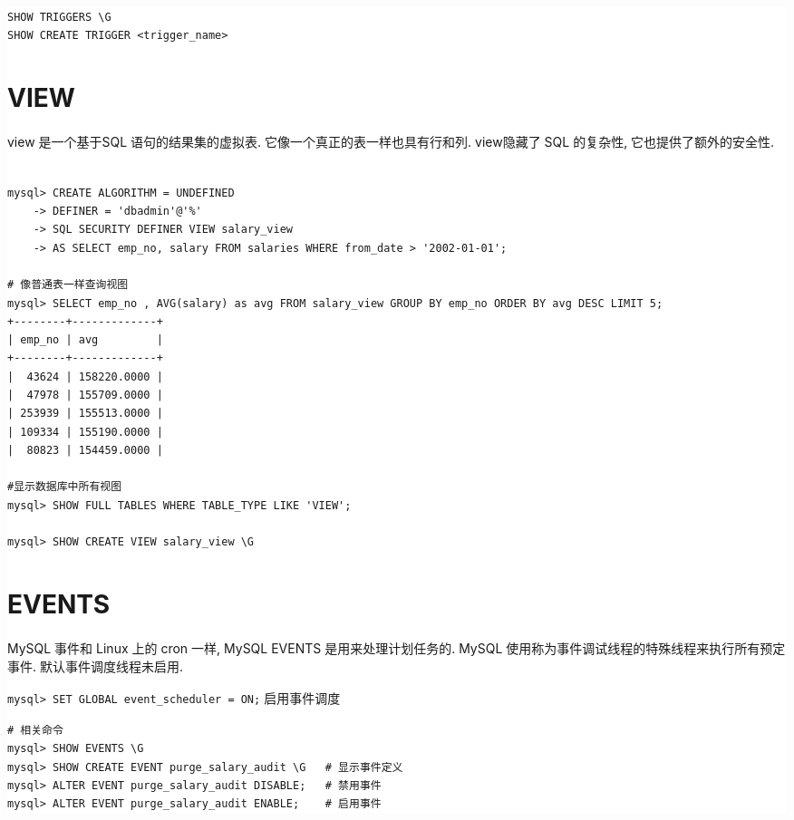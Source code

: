 ```mysql
SHOW TRIGGERS \G
SHOW CREATE TRIGGER <trigger_name> 

```



# VIEW

view 是一个基于SQL 语句的结果集的虚拟表. 它像一个真正的表一样也具有行和列.  view隐藏了 SQL 的复杂性, 它也提供了额外的安全性.

```mysql

mysql> CREATE ALGORITHM = UNDEFINED
    -> DEFINER = 'dbadmin'@'%'
    -> SQL SECURITY DEFINER VIEW salary_view
    -> AS SELECT emp_no, salary FROM salaries WHERE from_date > '2002-01-01';

# 像普通表一样查询视图
mysql> SELECT emp_no , AVG(salary) as avg FROM salary_view GROUP BY emp_no ORDER BY avg DESC LIMIT 5;
+--------+-------------+
| emp_no | avg         |
+--------+-------------+
|  43624 | 158220.0000 |
|  47978 | 155709.0000 |
| 253939 | 155513.0000 |
| 109334 | 155190.0000 |
|  80823 | 154459.0000 |

#显示数据库中所有视图
mysql> SHOW FULL TABLES WHERE TABLE_TYPE LIKE 'VIEW';

mysql> SHOW CREATE VIEW salary_view \G
```



# EVENTS

MySQL 事件和 Linux 上的 cron 一样, MySQL EVENTS 是用来处理计划任务的. MySQL 使用称为事件调试线程的特殊线程来执行所有预定事件. 默认事件调度线程未启用.

`mysql> SET GLOBAL event_scheduler = ON;`   启用事件调度

```mysql
# 相关命令
mysql> SHOW EVENTS \G
mysql> SHOW CREATE EVENT purge_salary_audit \G   # 显示事件定义
mysql> ALTER EVENT purge_salary_audit DISABLE;   # 禁用事件
mysql> ALTER EVENT purge_salary_audit ENABLE;    # 启用事件

```
